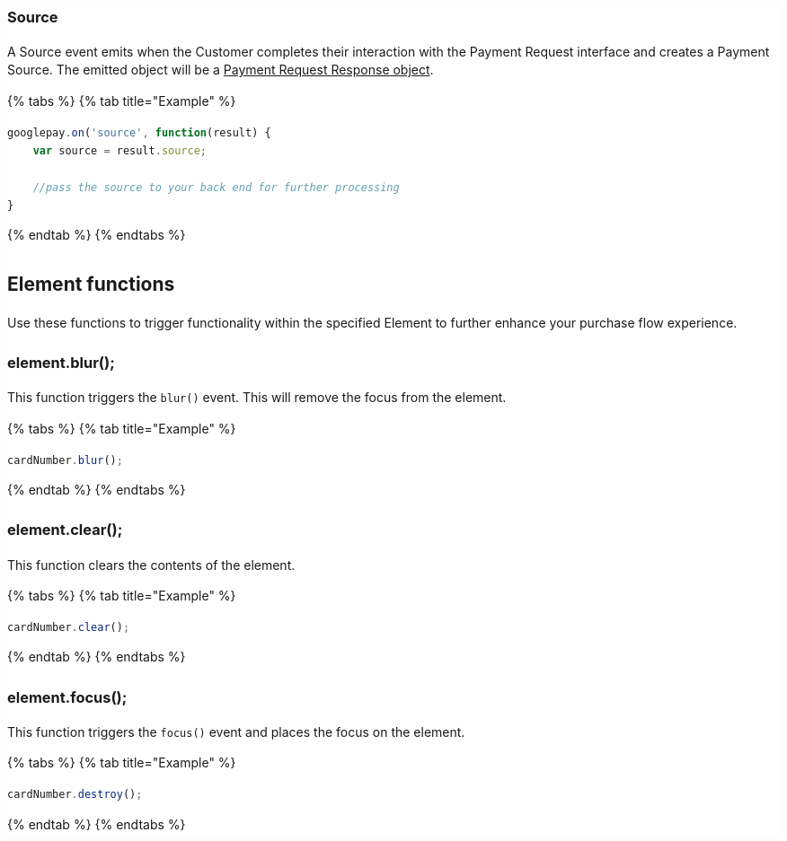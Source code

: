 ### Source

A Source event emits when the Customer completes their interaction with the Payment Request interface and creates a Payment Source. The emitted object will be a [Payment Request Response object](digital-river-payment-objects.md#payment-request-response-object).

{% tabs %}
{% tab title="Example" %}
```javascript
googlepay.on('source', function(result) {
    var source = result.source;
     
    //pass the source to your back end for further processing
}
```
{% endtab %}
{% endtabs %}

## Element functions

Use these functions to trigger functionality within the specified Element to further enhance your purchase flow experience.‌

### element.blur();

This function triggers the `blur()` event. This will remove the focus from the element.

{% tabs %}
{% tab title="Example" %}
```javascript
cardNumber.blur();
```
{% endtab %}
{% endtabs %}

### element.clear();

This function clears the contents of the element.

{% tabs %}
{% tab title="Example" %}
```javascript
cardNumber.clear();
```
{% endtab %}
{% endtabs %}

### element.focus();

This function triggers the `focus()` event and places the focus on the element.

{% tabs %}
{% tab title="Example" %}
```javascript
cardNumber.destroy();
```
{% endtab %}
{% endtabs %}
